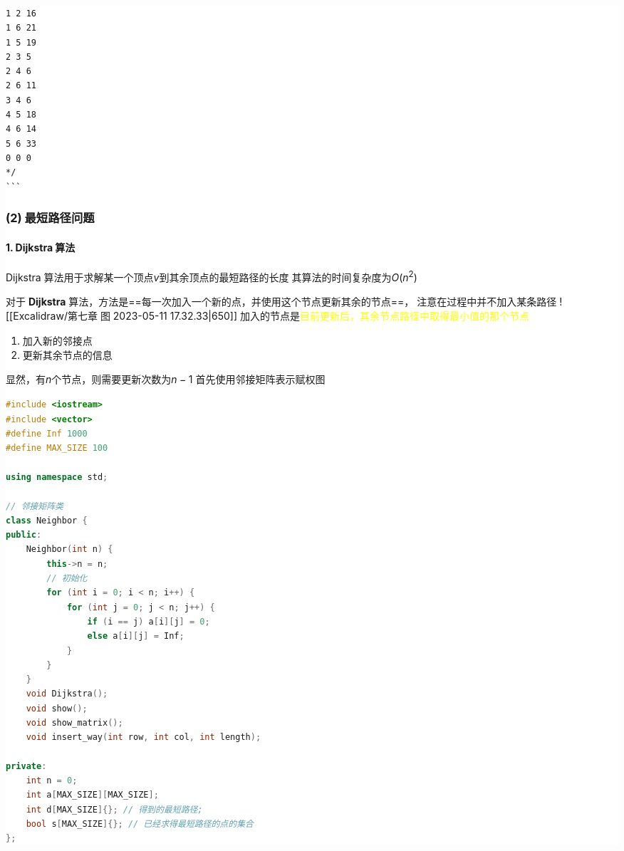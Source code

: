 `````ad-note
1 2 16 
1 6 21
1 5 19
2 3 5
2 4 6
2 6 11
3 4 6
4 5 18
4 6 14
5 6 33
0 0 0
*/
```

`````

### (2) 最短路径问题
#### 1. Dijkstra 算法
Dijkstra 算法用于求解某一个顶点$v$到其余顶点的最短路径的长度
其算法的时间复杂度为$O(n^2)$

对于 **Dijkstra** 算法，方法是==每一次加入一个新的点，并使用这个节点更新其余的节点==， 注意在过程中并不加入某条路径
![[Excalidraw/第七章 图 2023-05-11 17.32.33|650]]
加入的节点是<mark style="background: transparent; color: yellow">目前更新后，其余节点路径中取得最小值的那个节点</mark>
1. 加入新的邻接点
2. 更新其余节点的信息

显然，有$n$个节点，则需要更新次数为$n-1$
首先使用邻接矩阵表示赋权图

```cpp title:Dijkstra算法的示例代码
#include <iostream>
#include <vector>
#define Inf 1000
#define MAX_SIZE 100

using namespace std;

// 邻接矩阵类
class Neighbor {
public:
	Neighbor(int n) {
		this->n = n;
		// 初始化
		for (int i = 0; i < n; i++) {
			for (int j = 0; j < n; j++) {
				if (i == j) a[i][j] = 0;
				else a[i][j] = Inf;
			}
		}
	}
	void Dijkstra();
	void show();
	void show_matrix();
	void insert_way(int row, int col, int length);

private:
	int n = 0;
	int a[MAX_SIZE][MAX_SIZE];
	int d[MAX_SIZE]{}; // 得到的最短路径;
	bool s[MAX_SIZE]{}; // 已经求得最短路径的点的集合
};

```